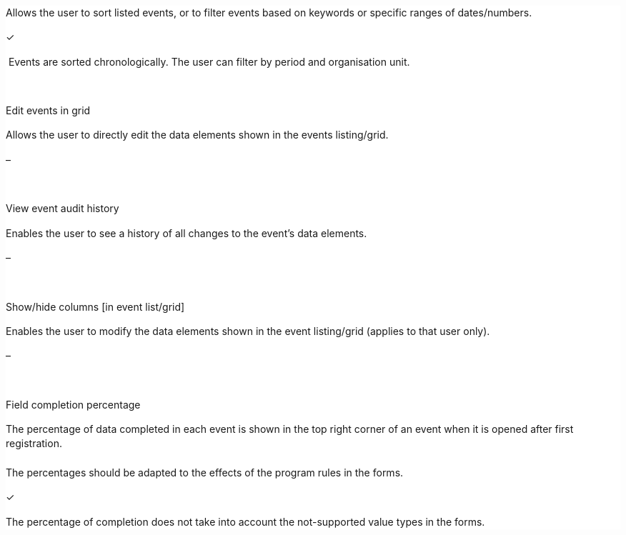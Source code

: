 <p>Allows the user to sort listed events, or to filter events based on keywords or specific ranges of dates/numbers.</p>
</td>
<td>
<p>✓</p>
</td>
<td>
<p><img title="" src="images/image1.png" alt="" />&nbsp;Events are sorted chronologically. The user can filter by period and organisation unit.</p>
<p>&nbsp;</p>
</td>
</tr>
<tr>
<td>
<p>Edit events in grid</p>
</td>
<td>
<p>Allows the user to directly edit the data elements shown in the events listing/grid.</p>
</td>
<td>
<p>&ndash;</p>
</td>
<td>&nbsp;</td>
</tr>
<tr>
<td>
<p>View event audit history</p>
</td>
<td>
<p>Enables the user to see a history of all changes to the event&rsquo;s data elements.</p>
</td>
<td>
<p>&ndash;</p>
</td>
<td>&nbsp;</td>
</tr>
<tr>
<td>
<p>Show/hide columns [in event list/grid]</p>
</td>
<td>
<p>Enables the user to modify the data elements shown in the event listing/grid (applies to that user only).</p>
</td>
<td>
<p>&ndash;</p>
</td>
<td>&nbsp;</td>
</tr>
<tr>
<td>
<p>Field completion percentage</p>
</td>
<td>
<p>The percentage of data completed in each event is shown in the top right corner of an event when it is opened after first registration.<br /><br />The percentages should be adapted to the effects of the program rules in the forms.</p>
</td>
<td>
<p>✓</p>
</td>
<td>
<p><img title="" src="images/image1.png" alt="" />The percentage of completion does not take into account the not-supported value types in the forms.</p>